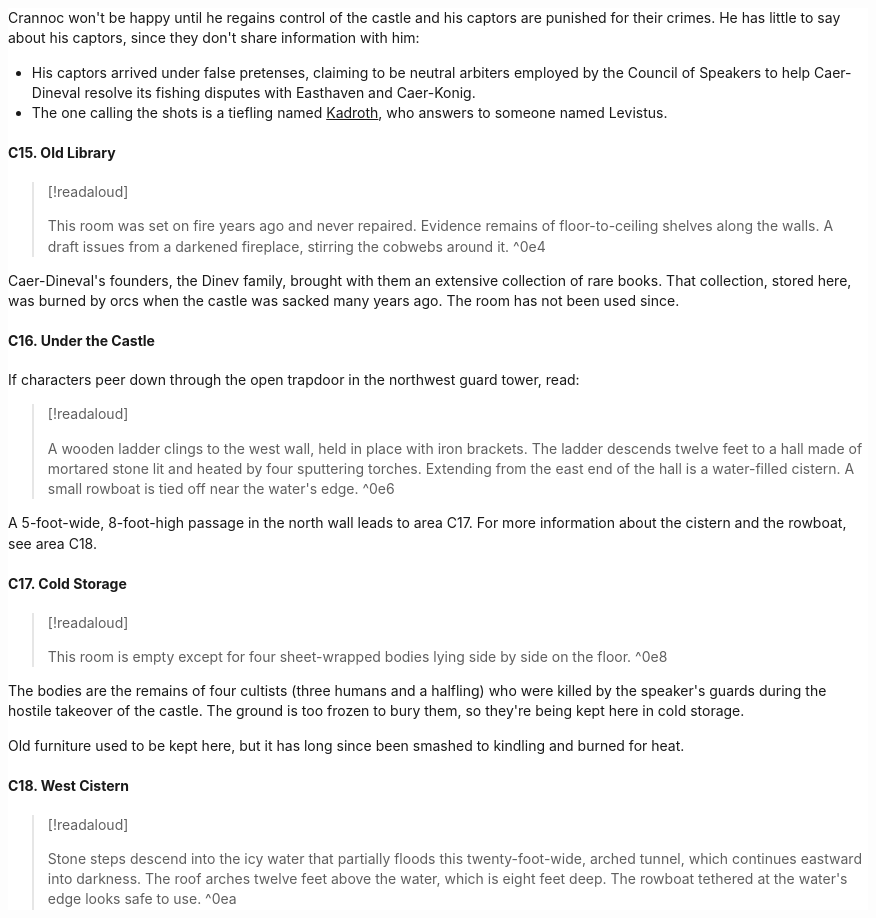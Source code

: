 Crannoc won't be happy until he regains control of the castle and his captors are punished for their crimes. He has little to say about his captors, since they don't share information with him:

- His captors arrived under false pretenses, claiming to be neutral arbiters employed by the Council of Speakers to help Caer-Dineval resolve its fishing disputes with Easthaven and Caer-Konig.  
- The one calling the shots is a tiefling named [Kadroth](Mechanics/bestiary/npc/kadroth-idrotf.md), who answers to someone named Levistus.  

#### C15. Old Library

> [!readaloud] 
> 
> This room was set on fire years ago and never repaired. Evidence remains of floor-to-ceiling shelves along the walls. A draft issues from a darkened fireplace, stirring the cobwebs around it.
^0e4

Caer-Dineval's founders, the Dinev family, brought with them an extensive collection of rare books. That collection, stored here, was burned by orcs when the castle was sacked many years ago. The room has not been used since.

#### C16. Under the Castle

If characters peer down through the open trapdoor in the northwest guard tower, read:

> [!readaloud] 
> 
> A wooden ladder clings to the west wall, held in place with iron brackets. The ladder descends twelve feet to a hall made of mortared stone lit and heated by four sputtering torches. Extending from the east end of the hall is a water-filled cistern. A small rowboat is tied off near the water's edge.
^0e6

A 5-foot-wide, 8-foot-high passage in the north wall leads to area C17. For more information about the cistern and the rowboat, see area C18.

#### C17. Cold Storage

> [!readaloud] 
> 
> This room is empty except for four sheet-wrapped bodies lying side by side on the floor.
^0e8

The bodies are the remains of four cultists (three humans and a halfling) who were killed by the speaker's guards during the hostile takeover of the castle. The ground is too frozen to bury them, so they're being kept here in cold storage.

Old furniture used to be kept here, but it has long since been smashed to kindling and burned for heat.

#### C18. West Cistern

> [!readaloud] 
> 
> Stone steps descend into the icy water that partially floods this twenty-foot-wide, arched tunnel, which continues eastward into darkness. The roof arches twelve feet above the water, which is eight feet deep. The rowboat tethered at the water's edge looks safe to use.
^0ea
